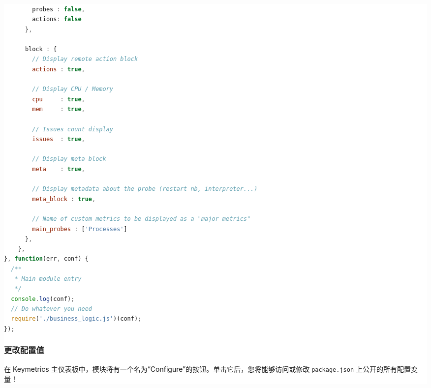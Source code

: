 ```js
        probes : false,
        actions: false
      },

      block : {
        // Display remote action block
        actions : true,

        // Display CPU / Memory
        cpu     : true,
        mem     : true,

        // Issues count display
        issues  : true,

        // Display meta block
        meta    : true,

        // Display metadata about the probe (restart nb, interpreter...)
        meta_block : true,

        // Name of custom metrics to be displayed as a "major metrics"
        main_probes : ['Processes']
      },
    },
}, function(err, conf) {
  /**
   * Main module entry
   */
  console.log(conf);
  // Do whatever you need
  require('./business_logic.js')(conf);
});
```

### 更改配置值

在 Keymetrics 主仪表板中，模块将有一个名为“Configure”的按钮。单击它后，您将能够访问或修改 `package.json` 上公开的所有配置变量！